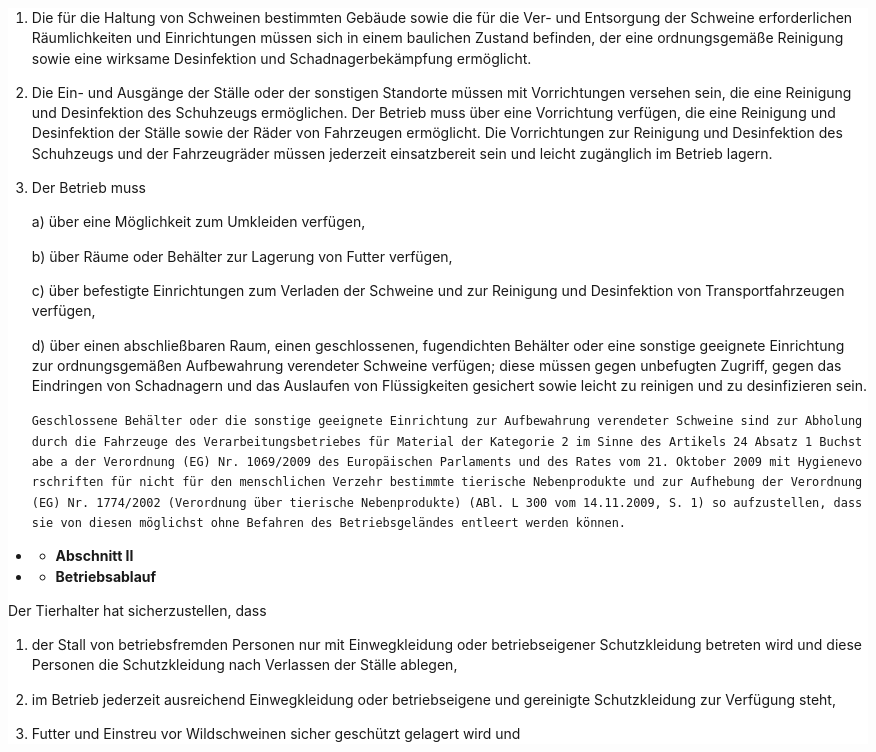 


1.  Die für die Haltung von Schweinen bestimmten Gebäude sowie die für die Ver- und Entsorgung der Schweine erforderlichen Räumlichkeiten und Einrichtungen müssen sich in einem baulichen Zustand befinden, der eine ordnungsgemäße Reinigung sowie eine wirksame Desinfektion und Schadnagerbekämpfung ermöglicht.


2.  Die Ein- und Ausgänge der Ställe oder der sonstigen Standorte müssen mit Vorrichtungen versehen sein, die eine Reinigung und Desinfektion des Schuhzeugs ermöglichen. Der Betrieb muss über eine Vorrichtung verfügen, die eine Reinigung und Desinfektion der Ställe sowie der Räder von Fahrzeugen ermöglicht. Die Vorrichtungen zur Reinigung und Desinfektion des Schuhzeugs und der Fahrzeugräder müssen jederzeit einsatzbereit sein und leicht zugänglich im Betrieb lagern.


3.  Der Betrieb muss

    a)  über eine Möglichkeit zum Umkleiden verfügen,


    b)  über Räume oder Behälter zur Lagerung von Futter verfügen,


    c)  über befestigte Einrichtungen zum Verladen der Schweine und zur Reinigung und Desinfektion von Transportfahrzeugen verfügen,


    d)  über einen abschließbaren Raum, einen geschlossenen, fugendichten Behälter oder eine sonstige geeignete Einrichtung zur ordnungsgemäßen Aufbewahrung verendeter Schweine verfügen; diese müssen gegen unbefugten Zugriff, gegen das Eindringen von Schadnagern und das Auslaufen von Flüssigkeiten gesichert sowie leicht zu reinigen und zu desinfizieren sein.

        Geschlossene Behälter oder die sonstige geeignete Einrichtung zur Aufbewahrung verendeter Schweine sind zur Abholung durch die Fahrzeuge des Verarbeitungsbetriebes für Material der Kategorie 2 im Sinne des Artikels 24 Absatz 1 Buchstabe a der Verordnung (EG) Nr. 1069/2009 des Europäischen Parlaments und des Rates vom 21. Oktober 2009 mit Hygienevorschriften für nicht für den menschlichen Verzehr bestimmte tierische Nebenprodukte und zur Aufhebung der Verordnung (EG) Nr. 1774/2002 (Verordnung über tierische Nebenprodukte) (ABl. L 300 vom 14.11.2009, S. 1) so aufzustellen, dass sie von diesen möglichst ohne Befahren des Betriebsgeländes entleert werden können.








*    *   **Abschnitt II**


*    *   **Betriebsablauf**



Der Tierhalter hat sicherzustellen, dass

1.  der Stall von betriebsfremden Personen nur mit Einwegkleidung oder betriebseigener Schutzkleidung betreten wird und diese Personen die Schutzkleidung nach Verlassen der Ställe ablegen,


2.  im Betrieb jederzeit ausreichend Einwegkleidung oder betriebseigene und gereinigte Schutzkleidung zur Verfügung steht,


3.  Futter und Einstreu vor Wildschweinen sicher geschützt gelagert wird und
